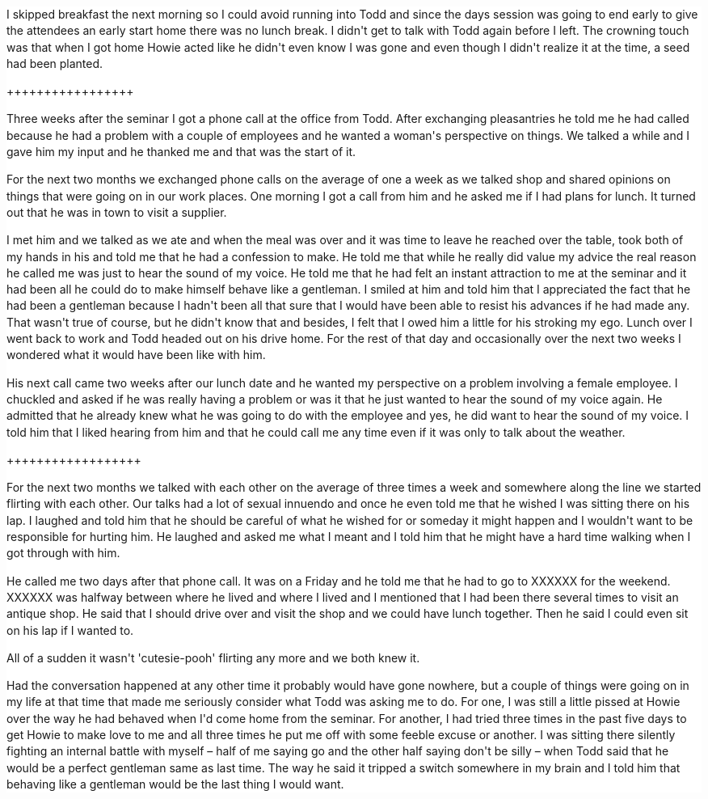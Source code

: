  I skipped breakfast the next morning so I could avoid running into Todd and since the days session was going to end early to give the attendees an early start home there was no lunch break. I didn't get to talk with Todd again before I left. The crowning touch was that when I got home Howie acted like he didn't even know I was gone and even though I didn't realize it at the time, a seed had been planted. 

 +++++++++++++++++ 

 Three weeks after the seminar I got a phone call at the office from Todd. After exchanging pleasantries he told me he had called because he had a problem with a couple of employees and he wanted a woman's perspective on things. We talked a while and I gave him my input and he thanked me and that was the start of it. 

 

 For the next two months we exchanged phone calls on the average of one a week as we talked shop and shared opinions on things that were going on in our work places. One morning I got a call from him and he asked me if I had plans for lunch. It turned out that he was in town to visit a supplier. 

 I met him and we talked as we ate and when the meal was over and it was time to leave he reached over the table, took both of my hands in his and told me that he had a confession to make. He told me that while he really did value my advice the real reason he called me was just to hear the sound of my voice. He told me that he had felt an instant attraction to me at the seminar and it had been all he could do to make himself behave like a gentleman. I smiled at him and told him that I appreciated the fact that he had been a gentleman because I hadn't been all that sure that I would have been able to resist his advances if he had made any. That wasn't true of course, but he didn't know that and besides, I felt that I owed him a little for his stroking my ego. Lunch over I went back to work and Todd headed out on his drive home. For the rest of that day and occasionally over the next two weeks I wondered what it would have been like with him. 

 His next call came two weeks after our lunch date and he wanted my perspective on a problem involving a female employee. I chuckled and asked if he was really having a problem or was it that he just wanted to hear the sound of my voice again. He admitted that he already knew what he was going to do with the employee and yes, he did want to hear the sound of my voice. I told him that I liked hearing from him and that he could call me any time even if it was only to talk about the weather. 

 ++++++++++++++++++ 

 For the next two months we talked with each other on the average of three times a week and somewhere along the line we started flirting with each other. Our talks had a lot of sexual innuendo and once he even told me that he wished I was sitting there on his lap. I laughed and told him that he should be careful of what he wished for or someday it might happen and I wouldn't want to be responsible for hurting him. He laughed and asked me what I meant and I told him that he might have a hard time walking when I got through with him. 

 He called me two days after that phone call. It was on a Friday and he told me that he had to go to XXXXXX for the weekend. XXXXXX was halfway between where he lived and where I lived and I mentioned that I had been there several times to visit an antique shop. He said that I should drive over and visit the shop and we could have lunch together. Then he said I could even sit on his lap if I wanted to. 

 All of a sudden it wasn't 'cutesie-pooh' flirting any more and we both knew it. 

 

 Had the conversation happened at any other time it probably would have gone nowhere, but a couple of things were going on in my life at that time that made me seriously consider what Todd was asking me to do. For one, I was still a little pissed at Howie over the way he had behaved when I'd come home from the seminar. For another, I had tried three times in the past five days to get Howie to make love to me and all three times he put me off with some feeble excuse or another. I was sitting there silently fighting an internal battle with myself – half of me saying go and the other half saying don't be silly – when Todd said that he would be a perfect gentleman same as last time. The way he said it tripped a switch somewhere in my brain and I told him that behaving like a gentleman would be the last thing I would want. 
